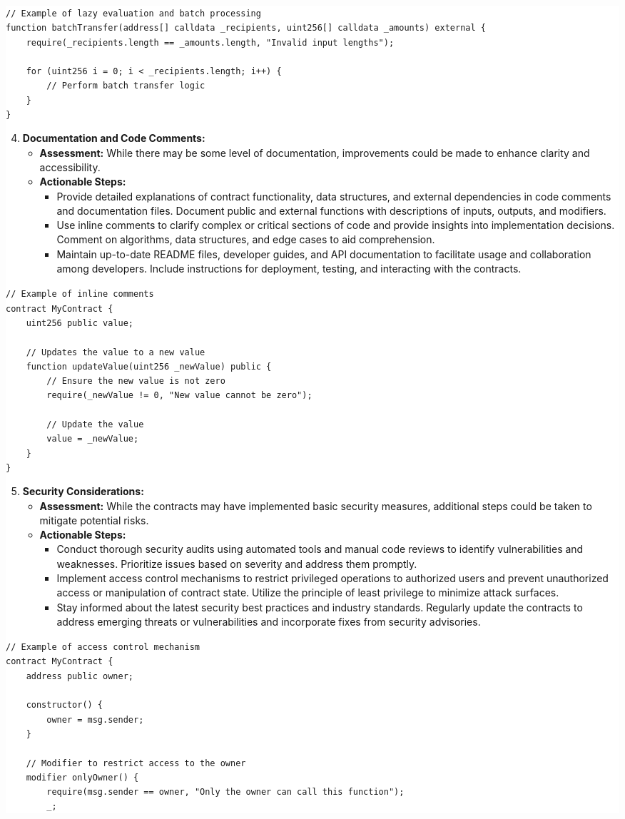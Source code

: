```solidity
// Example of lazy evaluation and batch processing
function batchTransfer(address[] calldata _recipients, uint256[] calldata _amounts) external {
    require(_recipients.length == _amounts.length, "Invalid input lengths");

    for (uint256 i = 0; i < _recipients.length; i++) {
        // Perform batch transfer logic
    }
}
```

4. **Documentation and Code Comments:**
   - **Assessment:** While there may be some level of documentation, improvements could be made to enhance clarity and accessibility.
   - **Actionable Steps:**
     - Provide detailed explanations of contract functionality, data structures, and external dependencies in code comments and documentation files. Document public and external functions with descriptions of inputs, outputs, and modifiers.
     - Use inline comments to clarify complex or critical sections of code and provide insights into implementation decisions. Comment on algorithms, data structures, and edge cases to aid comprehension.
     - Maintain up-to-date README files, developer guides, and API documentation to facilitate usage and collaboration among developers. Include instructions for deployment, testing, and interacting with the contracts.

```solidity
// Example of inline comments
contract MyContract {
    uint256 public value;

    // Updates the value to a new value
    function updateValue(uint256 _newValue) public {
        // Ensure the new value is not zero
        require(_newValue != 0, "New value cannot be zero");

        // Update the value
        value = _newValue;
    }
}
```

5. **Security Considerations:**
   - **Assessment:** While the contracts may have implemented basic security measures, additional steps could be taken to mitigate potential risks.
   - **Actionable Steps:**
     - Conduct thorough security audits using automated tools and manual code reviews to identify vulnerabilities and weaknesses. Prioritize issues based on severity and address them promptly.
     - Implement access control mechanisms to restrict privileged operations to authorized users and prevent unauthorized access or manipulation of contract state. Utilize the principle of least privilege to minimize attack surfaces.
     - Stay informed about the latest security best practices and industry standards. Regularly update the contracts to address emerging threats or vulnerabilities and incorporate fixes from security advisories.

```solidity
// Example of access control mechanism
contract MyContract {
    address public owner;

    constructor() {
        owner = msg.sender;
    }

    // Modifier to restrict access to the owner
    modifier onlyOwner() {
        require(msg.sender == owner, "Only the owner can call this function");
        _;
```